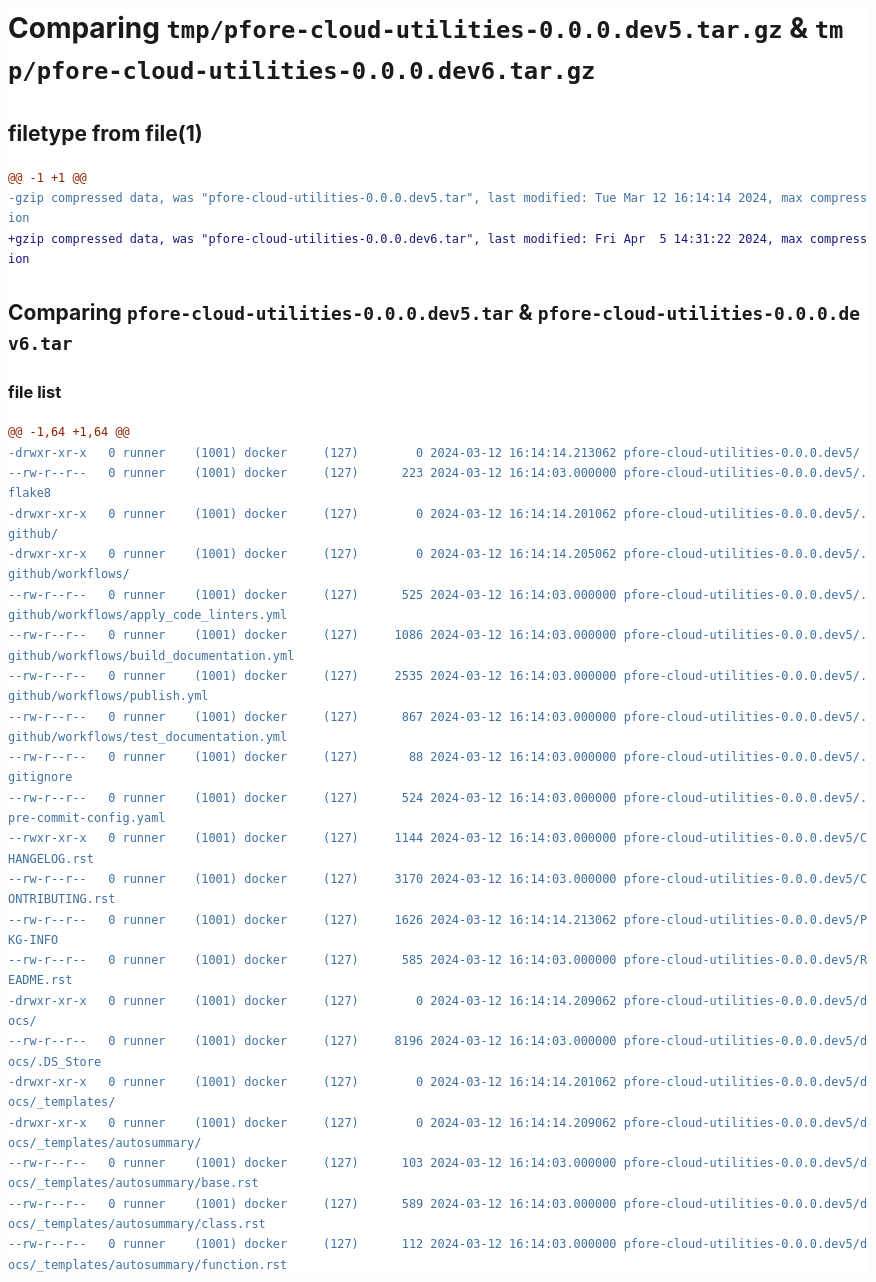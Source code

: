 # Comparing `tmp/pfore-cloud-utilities-0.0.0.dev5.tar.gz` & `tmp/pfore-cloud-utilities-0.0.0.dev6.tar.gz`

## filetype from file(1)

```diff
@@ -1 +1 @@
-gzip compressed data, was "pfore-cloud-utilities-0.0.0.dev5.tar", last modified: Tue Mar 12 16:14:14 2024, max compression
+gzip compressed data, was "pfore-cloud-utilities-0.0.0.dev6.tar", last modified: Fri Apr  5 14:31:22 2024, max compression
```

## Comparing `pfore-cloud-utilities-0.0.0.dev5.tar` & `pfore-cloud-utilities-0.0.0.dev6.tar`

### file list

```diff
@@ -1,64 +1,64 @@
-drwxr-xr-x   0 runner    (1001) docker     (127)        0 2024-03-12 16:14:14.213062 pfore-cloud-utilities-0.0.0.dev5/
--rw-r--r--   0 runner    (1001) docker     (127)      223 2024-03-12 16:14:03.000000 pfore-cloud-utilities-0.0.0.dev5/.flake8
-drwxr-xr-x   0 runner    (1001) docker     (127)        0 2024-03-12 16:14:14.201062 pfore-cloud-utilities-0.0.0.dev5/.github/
-drwxr-xr-x   0 runner    (1001) docker     (127)        0 2024-03-12 16:14:14.205062 pfore-cloud-utilities-0.0.0.dev5/.github/workflows/
--rw-r--r--   0 runner    (1001) docker     (127)      525 2024-03-12 16:14:03.000000 pfore-cloud-utilities-0.0.0.dev5/.github/workflows/apply_code_linters.yml
--rw-r--r--   0 runner    (1001) docker     (127)     1086 2024-03-12 16:14:03.000000 pfore-cloud-utilities-0.0.0.dev5/.github/workflows/build_documentation.yml
--rw-r--r--   0 runner    (1001) docker     (127)     2535 2024-03-12 16:14:03.000000 pfore-cloud-utilities-0.0.0.dev5/.github/workflows/publish.yml
--rw-r--r--   0 runner    (1001) docker     (127)      867 2024-03-12 16:14:03.000000 pfore-cloud-utilities-0.0.0.dev5/.github/workflows/test_documentation.yml
--rw-r--r--   0 runner    (1001) docker     (127)       88 2024-03-12 16:14:03.000000 pfore-cloud-utilities-0.0.0.dev5/.gitignore
--rw-r--r--   0 runner    (1001) docker     (127)      524 2024-03-12 16:14:03.000000 pfore-cloud-utilities-0.0.0.dev5/.pre-commit-config.yaml
--rwxr-xr-x   0 runner    (1001) docker     (127)     1144 2024-03-12 16:14:03.000000 pfore-cloud-utilities-0.0.0.dev5/CHANGELOG.rst
--rw-r--r--   0 runner    (1001) docker     (127)     3170 2024-03-12 16:14:03.000000 pfore-cloud-utilities-0.0.0.dev5/CONTRIBUTING.rst
--rw-r--r--   0 runner    (1001) docker     (127)     1626 2024-03-12 16:14:14.213062 pfore-cloud-utilities-0.0.0.dev5/PKG-INFO
--rw-r--r--   0 runner    (1001) docker     (127)      585 2024-03-12 16:14:03.000000 pfore-cloud-utilities-0.0.0.dev5/README.rst
-drwxr-xr-x   0 runner    (1001) docker     (127)        0 2024-03-12 16:14:14.209062 pfore-cloud-utilities-0.0.0.dev5/docs/
--rw-r--r--   0 runner    (1001) docker     (127)     8196 2024-03-12 16:14:03.000000 pfore-cloud-utilities-0.0.0.dev5/docs/.DS_Store
-drwxr-xr-x   0 runner    (1001) docker     (127)        0 2024-03-12 16:14:14.201062 pfore-cloud-utilities-0.0.0.dev5/docs/_templates/
-drwxr-xr-x   0 runner    (1001) docker     (127)        0 2024-03-12 16:14:14.209062 pfore-cloud-utilities-0.0.0.dev5/docs/_templates/autosummary/
--rw-r--r--   0 runner    (1001) docker     (127)      103 2024-03-12 16:14:03.000000 pfore-cloud-utilities-0.0.0.dev5/docs/_templates/autosummary/base.rst
--rw-r--r--   0 runner    (1001) docker     (127)      589 2024-03-12 16:14:03.000000 pfore-cloud-utilities-0.0.0.dev5/docs/_templates/autosummary/class.rst
--rw-r--r--   0 runner    (1001) docker     (127)      112 2024-03-12 16:14:03.000000 pfore-cloud-utilities-0.0.0.dev5/docs/_templates/autosummary/function.rst
```